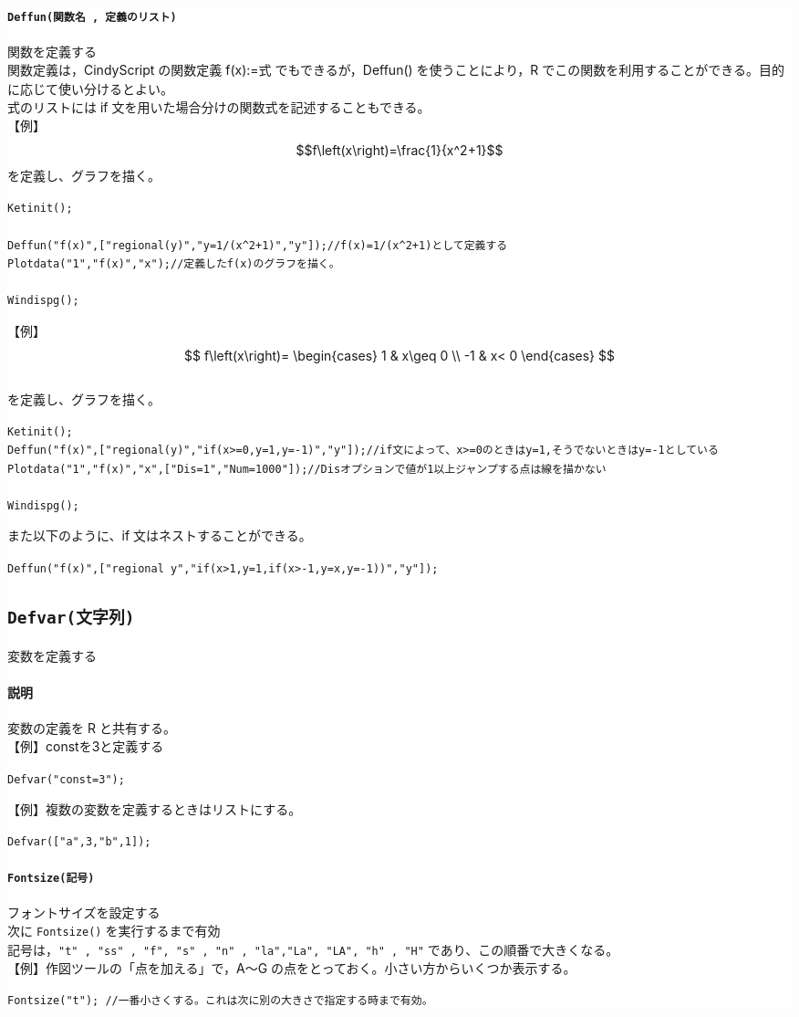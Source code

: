 #### `Deffun(関数名 , 定義のリスト)`  
関数を定義する  
関数定義は，CindyScript の関数定義 f(x):=式 でもできるが，Deffun() を使うことにより，R でこの関数を利用することができる。目的に応じて使い分けるとよい。  
式のリストには if 文を用いた場合分けの関数式を記述することもできる。  
【例】$$f\left(x\right)=\frac{1}{x^2+1}$$を定義し、グラフを描く。  
```  
Ketinit();  
  
Deffun("f(x)",["regional(y)","y=1/(x^2+1)","y"]);//f(x)=1/(x^2+1)として定義する  
Plotdata("1","f(x)","x");//定義したf(x)のグラフを描く。  
  
Windispg();  
```  
  
【例】  
$$   
f\left(x\right)= \begin{cases}  
   1 & x\geq 0 \\  
   -1 & x< 0  
\end{cases}   
$$  
を定義し、グラフを描く。  
```  
Ketinit();  
Deffun("f(x)",["regional(y)","if(x>=0,y=1,y=-1)","y"]);//if文によって、x>=0のときはy=1,そうでないときはy=-1としている  
Plotdata("1","f(x)","x",["Dis=1","Num=1000"]);//Disオプションで値が1以上ジャンプする点は線を描かない  
  
Windispg();  
```  
また以下のように、if 文はネストすることができる。  
```  
Deffun("f(x)",["regional y","if(x>1,y=1,if(x>-1,y=x,y=-1))","y"]);  
```  
  
## `Defvar(文字列)`  
変数を定義する  
#### 説明  
変数の定義を R と共有する。  
【例】constを3と定義する  
```  
Defvar("const=3");  
```  
  
【例】複数の変数を定義するときはリストにする。  
```  
Defvar(["a",3,"b",1]);  
```  
  
#### `Fontsize(記号)`  
フォントサイズを設定する  
次に `Fontsize()` を実行するまで有効  
記号は，`"t" , "ss" , "f", "s" , "n" , "la","La", "LA", "h" , "H"`  であり、この順番で大きくなる。  
【例】作図ツールの「点を加える」で，A～G の点をとっておく。小さい方からいくつか表示する。  
```  
Fontsize("t"); //一番小さくする。これは次に別の大きさで指定する時まで有効。  
```  
  